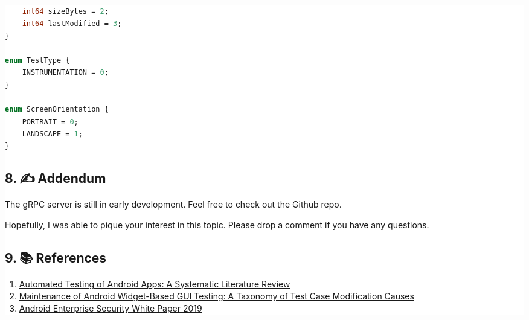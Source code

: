 ```protobuf:title=Work.proto
    int64 sizeBytes = 2;
    int64 lastModified = 3;
}

enum TestType {
    INSTRUMENTATION = 0;
}

enum ScreenOrientation {
    PORTRAIT = 0;
    LANDSCAPE = 1;
}
```

## 8. ✍️ Addendum

The gRPC server is still in early development. Feel free to check out the Github repo.

Hopefully, I was able to pique your interest in this topic. Please drop a comment if you have any questions.

## 9. 📚 References
1. [Automated Testing of Android Apps: A Systematic Literature Review](https://lilicoding.github.io/papers/kong2018automated.pdf)
2. [Maintenance of Android Widget-Based GUI Testing: A Taxonomy of Test Case Modification Causes](https://www.semanticscholar.org/paper/Maintenance-of-Android-Widget-Based-GUI-Testing%3A-A-Coppola-Morisio/87c08837fb583d4fc7e61678b9b5cf64bc45ca35)
3. [Android Enterprise Security White Paper 2019](https://static.googleusercontent.com/media/www.android.com/en//static/2016/pdfs/enterprise/Android_Enterprise_Security_White_Paper_2019.pdf)